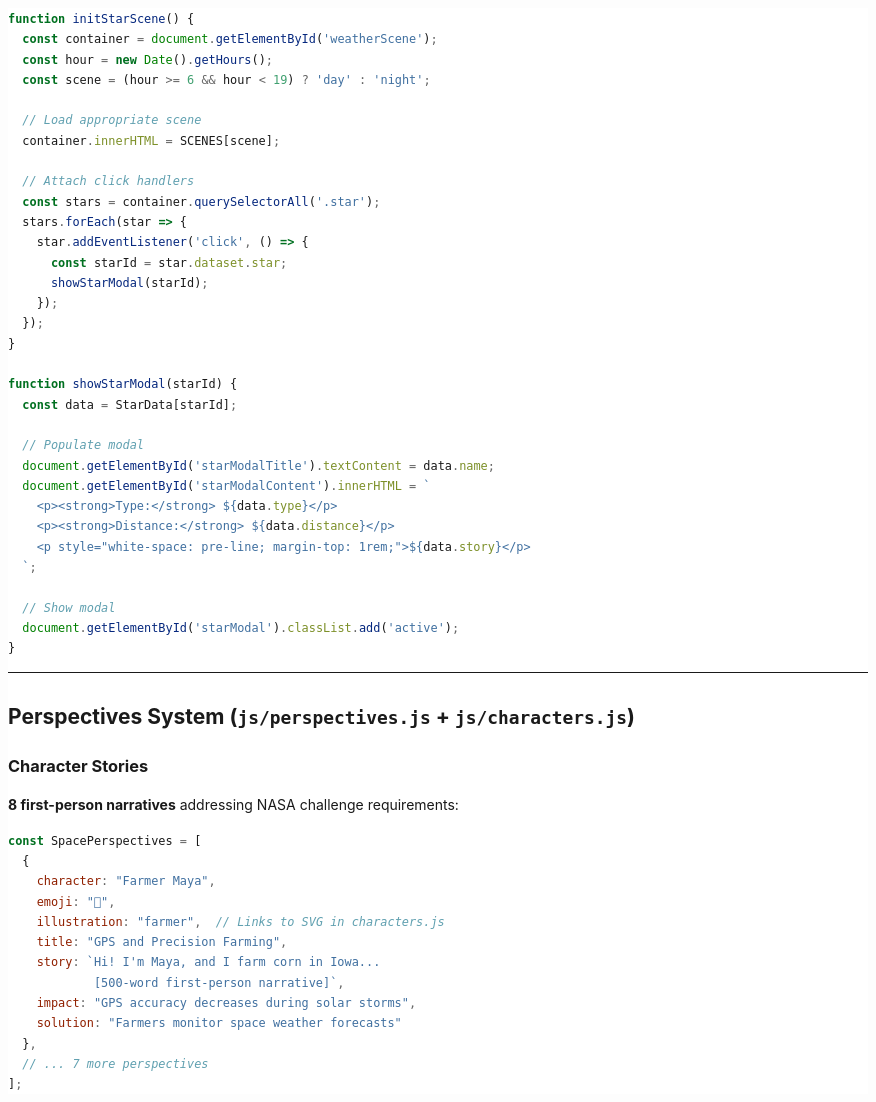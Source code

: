 ```javascript
function initStarScene() {
  const container = document.getElementById('weatherScene');
  const hour = new Date().getHours();
  const scene = (hour >= 6 && hour < 19) ? 'day' : 'night';
  
  // Load appropriate scene
  container.innerHTML = SCENES[scene];
  
  // Attach click handlers
  const stars = container.querySelectorAll('.star');
  stars.forEach(star => {
    star.addEventListener('click', () => {
      const starId = star.dataset.star;
      showStarModal(starId);
    });
  });
}

function showStarModal(starId) {
  const data = StarData[starId];
  
  // Populate modal
  document.getElementById('starModalTitle').textContent = data.name;
  document.getElementById('starModalContent').innerHTML = `
    <p><strong>Type:</strong> ${data.type}</p>
    <p><strong>Distance:</strong> ${data.distance}</p>
    <p style="white-space: pre-line; margin-top: 1rem;">${data.story}</p>
  `;
  
  // Show modal
  document.getElementById('starModal').classList.add('active');
}
```

---

## Perspectives System (`js/perspectives.js` + `js/characters.js`)

### Character Stories

**8 first-person narratives** addressing NASA challenge requirements:

```javascript
const SpacePerspectives = [
  {
    character: "Farmer Maya",
    emoji: "🌾",
    illustration: "farmer",  // Links to SVG in characters.js
    title: "GPS and Precision Farming",
    story: `Hi! I'm Maya, and I farm corn in Iowa...
            [500-word first-person narrative]`,
    impact: "GPS accuracy decreases during solar storms",
    solution: "Farmers monitor space weather forecasts"
  },
  // ... 7 more perspectives
];
```
